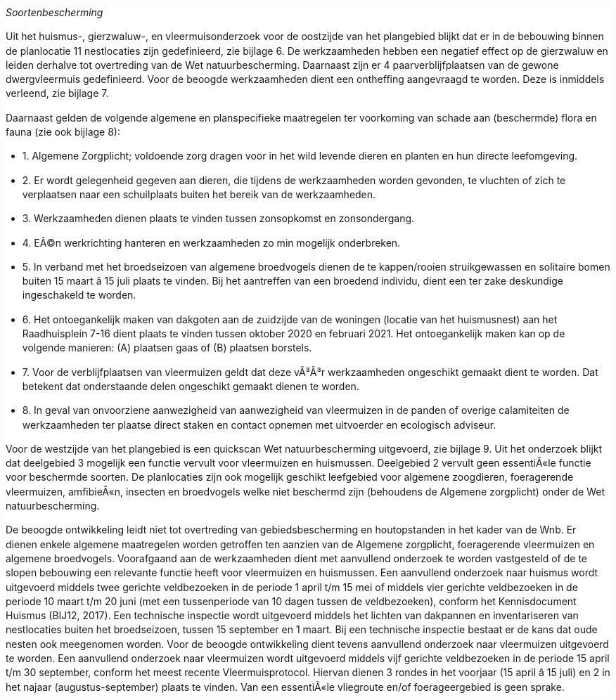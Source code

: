 *Soortenbescherming*

Uit het huismus\-, gierzwaluw\-, en vleermuisonderzoek voor de oostzijde van het plangebied blijkt dat er in de bebouwing binnen de planlocatie 11 nestlocaties zijn gedefinieerd, zie bijlage 6. De werkzaamheden hebben een negatief effect op de gierzwaluw en leiden derhalve tot overtreding van de Wet natuurbescherming. Daarnaast zijn er 4 paarverblijfplaatsen van de gewone dwergvleermuis gedefinieerd. Voor de beoogde werkzaamheden dient een ontheffing aangevraagd te worden. Deze is inmiddels verleend, zie bijlage 7.

Daarnaast gelden de volgende algemene en planspecifieke maatregelen ter voorkoming van schade aan (beschermde) flora en fauna (zie ook bijlage 8):

* 1\. Algemene Zorgplicht; voldoende zorg dragen voor in het wild levende dieren en planten en hun directe leefomgeving.

* 2\. Er wordt gelegenheid gegeven aan dieren, die tijdens de werkzaamheden worden gevonden, te vluchten of zich te verplaatsen naar een schuilplaats buiten het bereik van de werkzaamheden.

* 3\. Werkzaamheden dienen plaats te vinden tussen zonsopkomst en zonsondergang.

* 4\. EÃ©n werkrichting hanteren en werkzaamheden zo min mogelijk onderbreken.

* 5\. In verband met het broedseizoen van algemene broedvogels dienen de te kappen/rooien struikgewassen en solitaire bomen buiten 15 maart â 15 juli plaats te vinden. Bij het aantreffen van een broedend individu, dient een ter zake deskundige ingeschakeld te worden.

* 6\. Het ontoegankelijk maken van dakgoten aan de zuidzijde van de woningen (locatie van het huismusnest) aan het Raadhuisplein 7\-16 dient plaats te vinden tussen oktober 2020 en februari 2021\. Het ontoegankelijk maken kan op de volgende manieren: (A) plaatsen gaas of (B) plaatsen borstels.

* 7\. Voor de verblijfplaatsen van vleermuizen geldt dat deze vÃ³Ã³r werkzaamheden ongeschikt gemaakt dient te worden. Dat betekent dat onderstaande delen ongeschikt gemaakt dienen te worden.

* 8\. In geval van onvoorziene aanwezigheid van aanwezigheid van vleermuizen in de panden of overige calamiteiten de werkzaamheden ter plaatse direct staken en contact opnemen met uitvoerder en ecologisch adviseur.

Voor de westzijde van het plangebied is een quickscan Wet natuurbescherming uitgevoerd, zie bijlage 9. Uit het onderzoek blijkt dat deelgebied 3 mogelijk een functie vervult voor vleermuizen en huismussen. Deelgebied 2 vervult geen essentiÃ«le functie voor beschermde soorten. De planlocaties zijn ook mogelijk geschikt leefgebied voor algemene zoogdieren, foeragerende vleermuizen, amfibieÃ«n, insecten en broedvogels welke niet beschermd zijn (behoudens de Algemene zorgplicht) onder de Wet natuurbescherming.

De beoogde ontwikkeling leidt niet tot overtreding van gebiedsbescherming en houtopstanden in het kader van de Wnb. Er dienen enkele algemene maatregelen worden getroffen ten aanzien van de Algemene zorgplicht, foeragerende vleermuizen en algemene broedvogels. Voorafgaand aan de werkzaamheden dient met aanvullend onderzoek te worden vastgesteld of de te slopen bebouwing een relevante functie heeft voor vleermuizen en huismussen. Een aanvullend onderzoek naar huismus wordt uitgevoerd middels twee gerichte veldbezoeken in de periode 1 april t/m 15 mei of middels vier gerichte veldbezoeken in de periode 10 maart t/m 20 juni (met een tussenperiode van 10 dagen tussen de veldbezoeken), conform het Kennisdocument Huismus (BIJ12, 2017\). Een technische inspectie wordt uitgevoerd middels het lichten van dakpannen en inventariseren van nestlocaties buiten het broedseizoen, tussen 15 september en 1 maart. Bij een technische inspectie bestaat er de kans dat oude nesten ook meegenomen worden. Voor de beoogde ontwikkeling dient tevens aanvullend onderzoek naar vleermuizen uitgevoerd te worden. Een aanvullend onderzoek naar vleermuizen wordt uitgevoerd middels vijf gerichte veldbezoeken in de periode 15 april t/m 30 september, conform het meest recente Vleermuisprotocol. Hiervan dienen 3 rondes in het voorjaar (15 april â 15 juli) en 2 in het najaar (augustus\-september) plaats te vinden. Van een essentiÃ«le vliegroute en/of foerageergebied is geen sprake.
